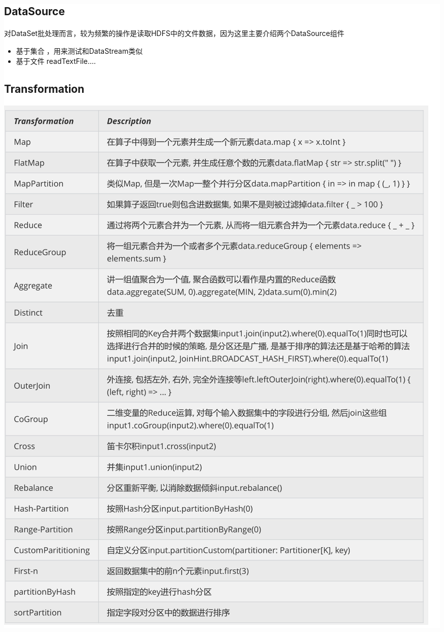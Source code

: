 ## DataSource

对DataSet批处理而言，较为频繁的操作是读取HDFS中的文件数据，因为这里主要介绍两个DataSource组件

-   基于集合 ，用来测试和DataStream类似
-   基于文件 readTextFile....

## Transformation

![](image/image__J1Ith2yCF.png)
